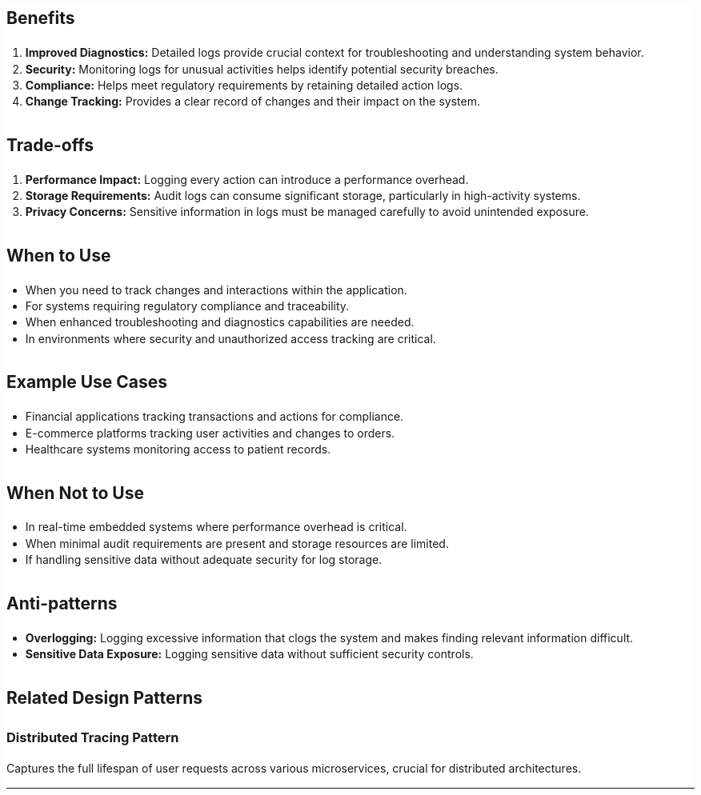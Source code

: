 ## Benefits

1. **Improved Diagnostics:** Detailed logs provide crucial context for troubleshooting and understanding system behavior.
2. **Security:** Monitoring logs for unusual activities helps identify potential security breaches.
3. **Compliance:** Helps meet regulatory requirements by retaining detailed action logs.
4. **Change Tracking:** Provides a clear record of changes and their impact on the system.

## Trade-offs

1. **Performance Impact:** Logging every action can introduce a performance overhead.
2. **Storage Requirements:** Audit logs can consume significant storage, particularly in high-activity systems.
3. **Privacy Concerns:** Sensitive information in logs must be managed carefully to avoid unintended exposure.

## When to Use

- When you need to track changes and interactions within the application.
- For systems requiring regulatory compliance and traceability.
- When enhanced troubleshooting and diagnostics capabilities are needed.
- In environments where security and unauthorized access tracking are critical.

## Example Use Cases

- Financial applications tracking transactions and actions for compliance.
- E-commerce platforms tracking user activities and changes to orders.
- Healthcare systems monitoring access to patient records.

## When Not to Use

- In real-time embedded systems where performance overhead is critical.
- When minimal audit requirements are present and storage resources are limited.
- If handling sensitive data without adequate security for log storage.

## Anti-patterns

- **Overlogging:** Logging excessive information that clogs the system and makes finding relevant information difficult.
- **Sensitive Data Exposure:** Logging sensitive data without sufficient security controls.

## Related Design Patterns

### Distributed Tracing Pattern
Captures the full lifespan of user requests across various microservices, crucial for distributed architectures.

---
